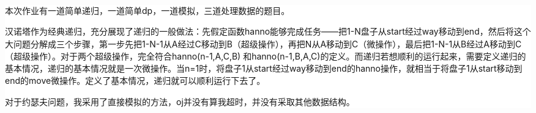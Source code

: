 
本次作业有一道简单递归，一道简单dp，一道模拟，三道处理数据的题目。

汉诺塔作为经典递归，充分展现了递归的一般做法：先假定函数hanno能够完成任务——把1-N盘子从start经过way移动到end，然后将这个大问题分解成三个步骤，第一步先把1-N-1从A经过C移动到B（超级操作），再把N从A移动到C（微操作），最后把1-N-1从B经过A移动到C（超级操作）。对于两个超级操作，完全符合hanno(n-1,A,C,B) 和hanno(n-1,B,A,C)的定义。而递归若想顺利的运行起来，需要定义递归的基本情况，递归的基本情况就是一次微操作。当n=1时，将盘子1从start经过way移动到end的hanno操作，就相当于将盘子1从start移动到end的move微操作。定义了基本情况，递归就可以顺利运行下去了。

对于约瑟夫问题，我采用了直接模拟的方法，oj并没有算我超时，并没有采取其他数据结构。



